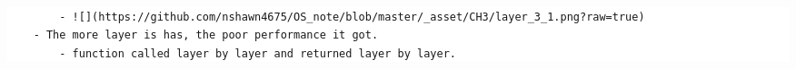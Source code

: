             - ![](https://github.com/nshawn4675/OS_note/blob/master/_asset/CH3/layer_3_1.png?raw=true)
        - The more layer is has, the poor performance it got.
            - function called layer by layer and returned layer by layer.